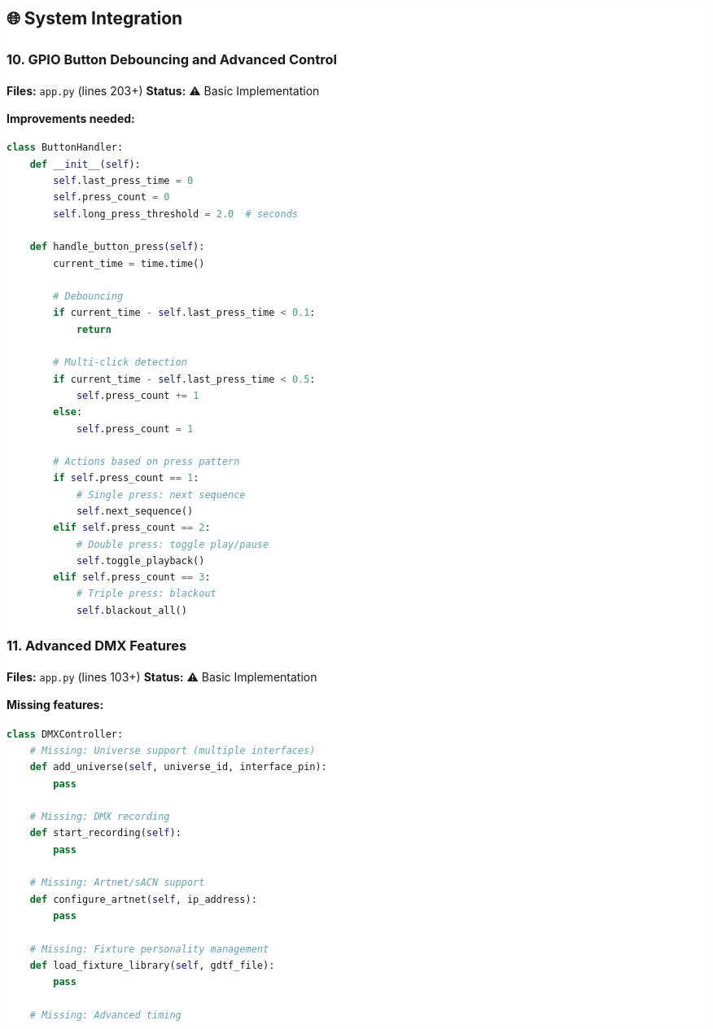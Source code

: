 ## 🌐 System Integration

### 10. **GPIO Button Debouncing and Advanced Control**
**Files:** `app.py` (lines 203+)
**Status:** ⚠️ Basic Implementation

**Improvements needed:**
```python
class ButtonHandler:
    def __init__(self):
        self.last_press_time = 0
        self.press_count = 0
        self.long_press_threshold = 2.0  # seconds
        
    def handle_button_press(self):
        current_time = time.time()
        
        # Debouncing
        if current_time - self.last_press_time < 0.1:
            return
            
        # Multi-click detection
        if current_time - self.last_press_time < 0.5:
            self.press_count += 1
        else:
            self.press_count = 1
            
        # Actions based on press pattern
        if self.press_count == 1:
            # Single press: next sequence
            self.next_sequence()
        elif self.press_count == 2:
            # Double press: toggle play/pause
            self.toggle_playback()
        elif self.press_count == 3:
            # Triple press: blackout
            self.blackout_all()
```

### 11. **Advanced DMX Features**
**Files:** `app.py` (lines 103+)
**Status:** ⚠️ Basic Implementation

**Missing features:**
```python
class DMXController:
    # Missing: Universe support (multiple interfaces)
    def add_universe(self, universe_id, interface_pin):
        pass
    
    # Missing: DMX recording
    def start_recording(self):
        pass
    
    # Missing: Artnet/sACN support
    def configure_artnet(self, ip_address):
        pass
    
    # Missing: Fixture personality management
    def load_fixture_library(self, gdtf_file):
        pass
    
    # Missing: Advanced timing
```